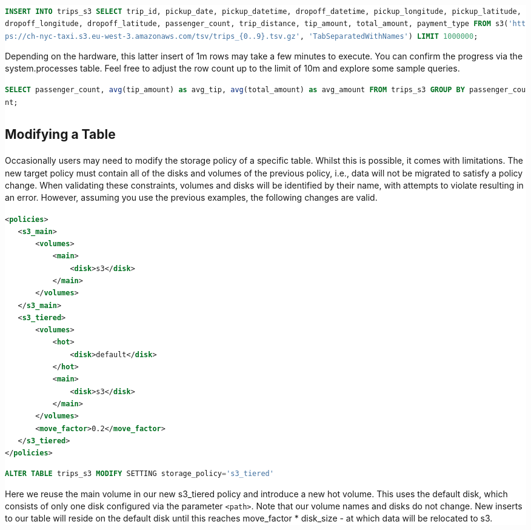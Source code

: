 ```sql
INSERT INTO trips_s3 SELECT trip_id, pickup_date, pickup_datetime, dropoff_datetime, pickup_longitude, pickup_latitude, dropoff_longitude, dropoff_latitude, passenger_count, trip_distance, tip_amount, total_amount, payment_type FROM s3('https://ch-nyc-taxi.s3.eu-west-3.amazonaws.com/tsv/trips_{0..9}.tsv.gz', 'TabSeparatedWithNames') LIMIT 1000000;
```

Depending on the hardware, this latter insert of 1m rows may take a few minutes to execute. You can confirm the progress via the system.processes table. Feel free to adjust the row count up to the limit of 10m and explore some sample queries.

```sql
SELECT passenger_count, avg(tip_amount) as avg_tip, avg(total_amount) as avg_amount FROM trips_s3 GROUP BY passenger_count;
```

## Modifying a Table

Occasionally users may need to modify the storage policy of a specific table. Whilst this is possible, it comes with limitations. The new target policy must contain all of the disks and volumes of the previous policy, i.e., data will not be migrated to satisfy a policy change. When validating these constraints, volumes and disks will be identified by their name, with attempts to violate resulting in an error. However, assuming you use the previous examples, the following changes are valid.

```xml
<policies>
   <s3_main>
       <volumes>
           <main>
               <disk>s3</disk>
           </main>
       </volumes>
   </s3_main>
   <s3_tiered>
       <volumes>
           <hot>
               <disk>default</disk>
           </hot>
           <main>
               <disk>s3</disk>
           </main>
       </volumes>
       <move_factor>0.2</move_factor>
   </s3_tiered>
</policies>
```

```sql
ALTER TABLE trips_s3 MODIFY SETTING storage_policy='s3_tiered'
```

Here we reuse the main volume in our new s3_tiered policy and introduce a new hot volume. This uses the default disk, which consists of only one disk configured via the parameter `<path>`. Note that our volume names and disks do not change.  New inserts to our table will reside on the default disk until this reaches move_factor * disk_size - at which data will be relocated to s3. 
